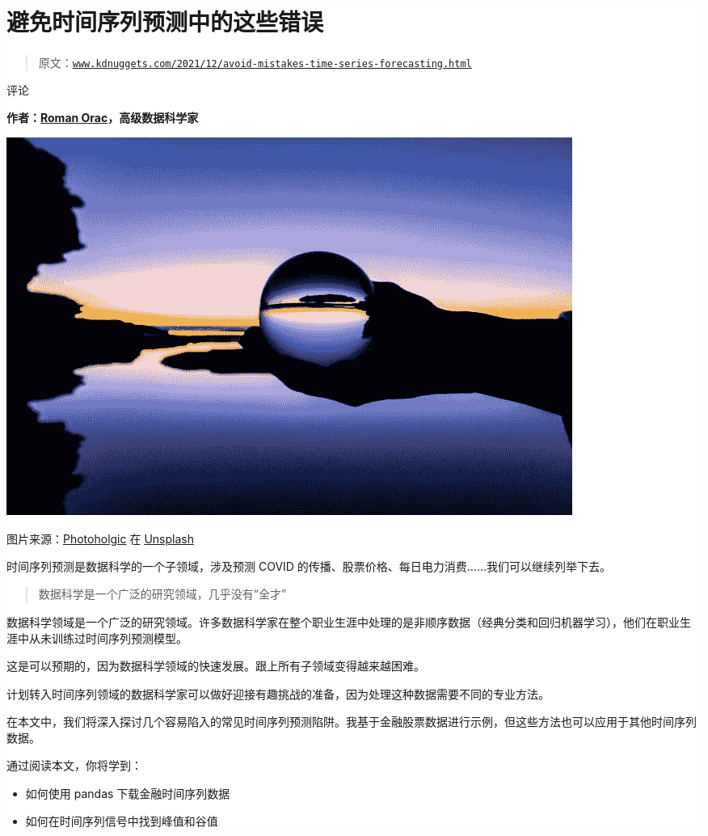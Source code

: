 # 避免时间序列预测中的这些错误

> 原文：[`www.kdnuggets.com/2021/12/avoid-mistakes-time-series-forecasting.html`](https://www.kdnuggets.com/2021/12/avoid-mistakes-time-series-forecasting.html)

评论

**作者：[Roman Orac](https://www.linkedin.com/in/romanorac/?originalSubdomain=si)，高级数据科学家**

![](img/9b567f3145f24d737b19d46ab7c9e0c8.png)

图片来源：[Photoholgic](https://unsplash.com/@photoholgic?utm_source=medium&utm_medium=referral) 在 [Unsplash](https://unsplash.com/?utm_source=medium&utm_medium=referral)

时间序列预测是数据科学的一个子领域，涉及预测 COVID 的传播、股票价格、每日电力消费……我们可以继续列举下去。

> 数据科学是一个广泛的研究领域，几乎没有“全才”

数据科学领域是一个广泛的研究领域。许多数据科学家在整个职业生涯中处理的是非顺序数据（经典分类和回归机器学习），他们在职业生涯中从未训练过时间序列预测模型。

这是可以预期的，因为数据科学领域的快速发展。跟上所有子领域变得越来越困难。

计划转入时间序列领域的数据科学家可以做好迎接有趣挑战的准备，因为处理这种数据需要不同的专业方法。

在本文中，我们将深入探讨几个容易陷入的常见时间序列预测陷阱。我基于金融股票数据进行示例，但这些方法也可以应用于其他时间序列数据。

通过阅读本文，你将学到：

+   如何使用 pandas 下载金融时间序列数据

+   如何在时间序列信号中找到峰值和谷值
